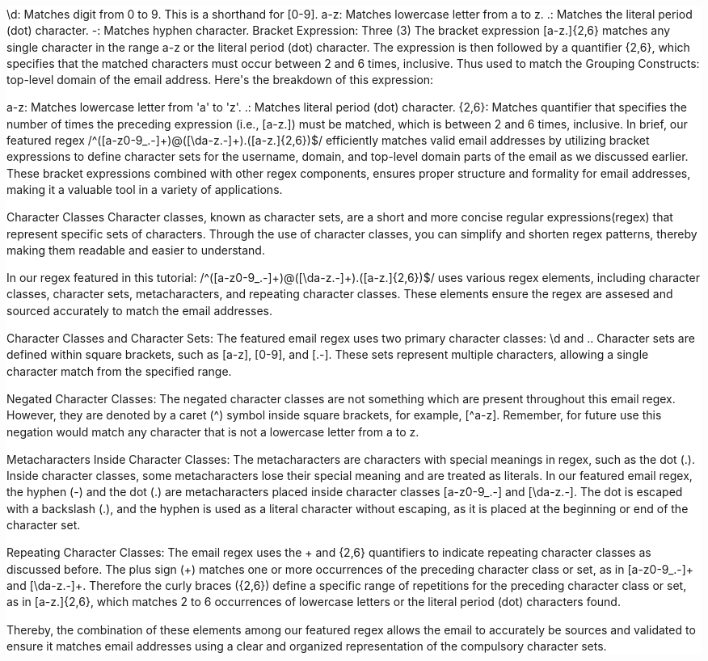 \d: Matches digit from 0 to 9. This is a shorthand for [0-9].
a-z: Matches lowercase letter from a to z.
\.: Matches the literal period (dot) character.
-: Matches hyphen character.
Bracket Expression: Three (3)
The bracket expression [a-z\.]{2,6} matches any single character in the range a-z or the literal period (dot) character. The expression is then followed by a quantifier {2,6}, which specifies that the matched characters must occur between 2 and 6 times, inclusive. Thus used to match the Grouping Constructs: top-level domain of the email address. Here's the breakdown of this expression:

a-z: Matches lowercase letter from 'a' to 'z'.
\.: Matches literal period (dot) character.
{2,6}: Matches quantifier that specifies the number of times the preceding expression (i.e., [a-z\.]) must be matched, which is between 2 and 6 times, inclusive.
In brief, our featured regex /^([a-z0-9_\.-]+)@([\da-z\.-]+)\.([a-z\.]{2,6})$/ efficiently matches valid email addresses by utilizing bracket expressions to define character sets for the username, domain, and top-level domain parts of the email as we discussed earlier. These bracket expressions combined with other regex components, ensures proper structure and formality for email addresses, making it a valuable tool in a variety of applications.

Character Classes
Character classes, known as character sets, are a short and more concise regular expressions(regex) that represent specific sets of characters. Through the use of character classes, you can simplify and shorten regex patterns, thereby making them readable and easier to understand.

In our regex featured in this tutorial: /^([a-z0-9_\.-]+)@([\da-z\.-]+)\.([a-z\.]{2,6})$/ uses various regex elements, including character classes, character sets, metacharacters, and repeating character classes. These elements ensure the regex are assesed and sourced accurately to match the email addresses.

Character Classes and Character Sets:
The featured email regex uses two primary character classes: \d and .. Character sets are defined within square brackets, such as [a-z], [0-9], and [.-]. These sets represent multiple characters, allowing a single character match from the specified range.

Negated Character Classes:
The negated character classes are not something which are present throughout this email regex. However, they are denoted by a caret (^) symbol inside square brackets, for example, [^a-z]. Remember, for future use this negation would match any character that is not a lowercase letter from a to z.

Metacharacters Inside Character Classes:
The metacharacters are characters with special meanings in regex, such as the dot (.). Inside character classes, some metacharacters lose their special meaning and are treated as literals. In our featured email regex, the hyphen (-) and the dot (.) are metacharacters placed inside character classes [a-z0-9_.-] and [\da-z.-]. The dot is escaped with a backslash (.), and the hyphen is used as a literal character without escaping, as it is placed at the beginning or end of the character set.

Repeating Character Classes:
The email regex uses the + and {2,6} quantifiers to indicate repeating character classes as discussed before. The plus sign (+) matches one or more occurrences of the preceding character class or set, as in [a-z0-9_.-]+ and [\da-z.-]+. Therefore the curly braces ({2,6}) define a specific range of repetitions for the preceding character class or set, as in [a-z.]{2,6}, which matches 2 to 6 occurrences of lowercase letters or the literal period (dot) characters found.

Thereby, the combination of these elements among our featured regex allows the email to accurately be sources and validated to ensure it matches email addresses using a clear and organized representation of the compulsory character sets.
